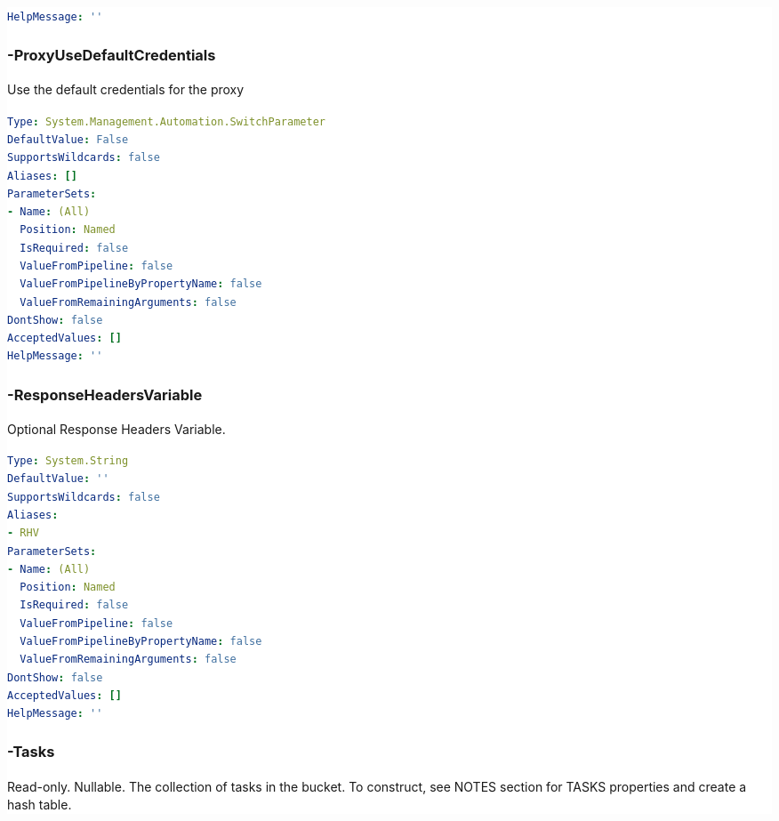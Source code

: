 ```yaml
HelpMessage: ''
```

### -ProxyUseDefaultCredentials

Use the default credentials for the proxy

```yaml
Type: System.Management.Automation.SwitchParameter
DefaultValue: False
SupportsWildcards: false
Aliases: []
ParameterSets:
- Name: (All)
  Position: Named
  IsRequired: false
  ValueFromPipeline: false
  ValueFromPipelineByPropertyName: false
  ValueFromRemainingArguments: false
DontShow: false
AcceptedValues: []
HelpMessage: ''
```

### -ResponseHeadersVariable

Optional Response Headers Variable.

```yaml
Type: System.String
DefaultValue: ''
SupportsWildcards: false
Aliases:
- RHV
ParameterSets:
- Name: (All)
  Position: Named
  IsRequired: false
  ValueFromPipeline: false
  ValueFromPipelineByPropertyName: false
  ValueFromRemainingArguments: false
DontShow: false
AcceptedValues: []
HelpMessage: ''
```

### -Tasks

Read-only.
Nullable.
The collection of tasks in the bucket.
To construct, see NOTES section for TASKS properties and create a hash table.
